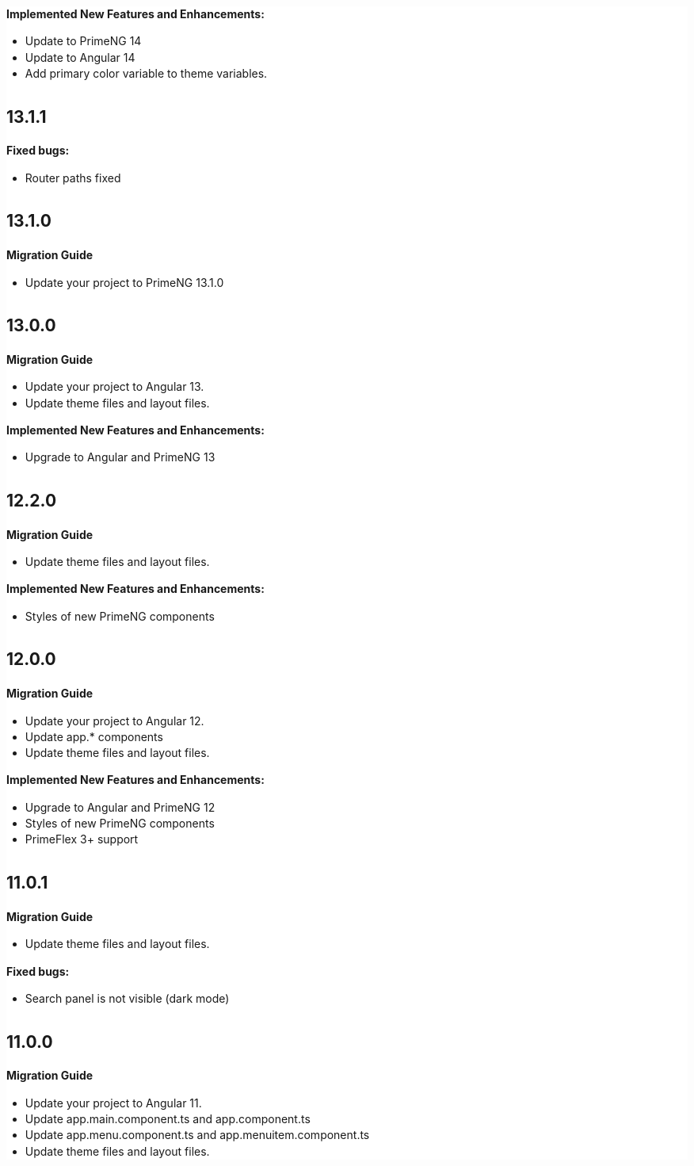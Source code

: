 **Implemented New Features and Enhancements:**
- Update to PrimeNG 14
- Update to Angular 14
- Add primary color variable to theme variables.

## 13.1.1
**Fixed bugs:**
- Router paths fixed

## 13.1.0
**Migration Guide**
- Update your project to PrimeNG 13.1.0
    
## 13.0.0
**Migration Guide**
- Update your project to Angular 13.
- Update theme files and layout files.

**Implemented New Features and Enhancements:**

- Upgrade to Angular and PrimeNG 13

## 12.2.0
**Migration Guide**
- Update theme files and layout files.

**Implemented New Features and Enhancements:**

- Styles of new PrimeNG components

## 12.0.0
**Migration Guide**
- Update your project to Angular 12.
- Update app.* components
- Update theme files and layout files.

**Implemented New Features and Enhancements:**

- Upgrade to Angular and PrimeNG 12
- Styles of new PrimeNG components
- PrimeFlex 3+ support

## 11.0.1
**Migration Guide**
- Update theme files and layout files.

**Fixed bugs:**

- Search panel is not visible (dark mode)

## 11.0.0
**Migration Guide**
- Update your project to Angular 11.
- Update app.main.component.ts and app.component.ts
- Update app.menu.component.ts and app.menuitem.component.ts
- Update theme files and layout files.

